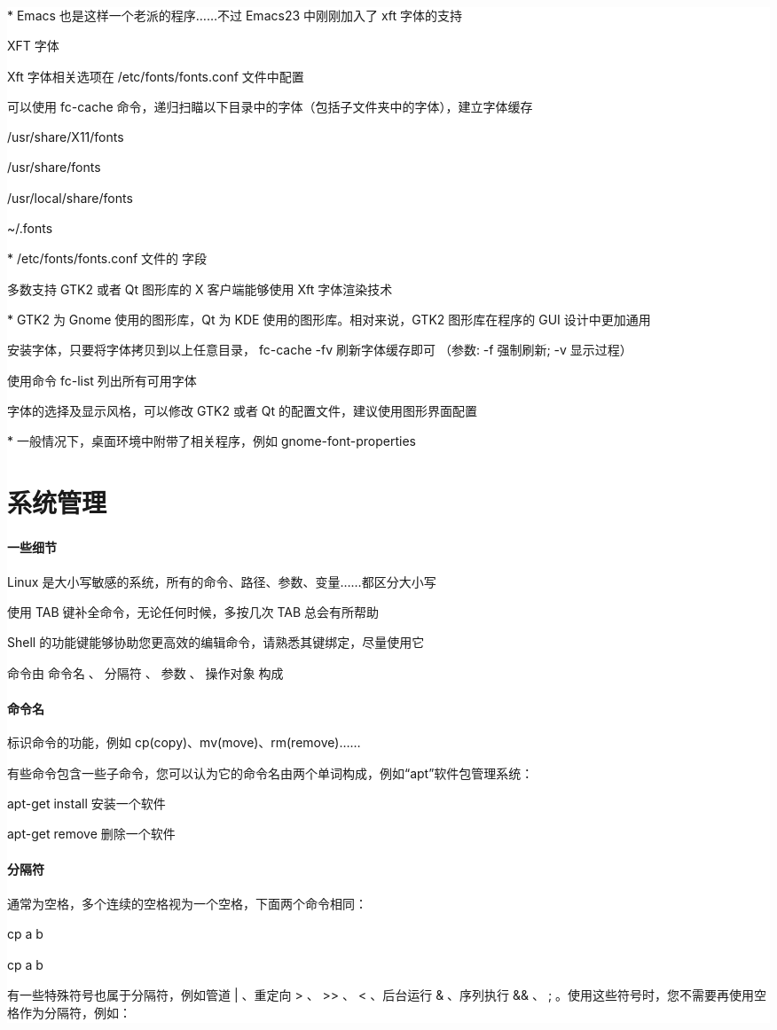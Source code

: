 \* Emacs 也是这样一个老派的程序……不过 Emacs23 中刚刚加入了 xft 字体的支持

XFT 字体

Xft 字体相关选项在 /etc/fonts/fonts.conf 文件中配置

可以使用 fc-cache 命令，递归扫瞄以下目录中的字体（包括子文件夹中的字体），建立字体缓存

/usr/share/X11/fonts

/usr/share/fonts

/usr/local/share/fonts

~/.fonts

\* /etc/fonts/fonts.conf 文件的 字段

多数支持 GTK2 或者 Qt 图形库的 X 客户端能够使用 Xft 字体渲染技术

\* GTK2 为 Gnome 使用的图形库，Qt 为 KDE 使用的图形库。相对来说，GTK2 图形库在程序的 GUI 设计中更加通用

安装字体，只要将字体拷贝到以上任意目录， fc-cache -fv 刷新字体缓存即可 （参数: -f 强制刷新; -v 显示过程）

使用命令 fc-list 列出所有可用字体

字体的选择及显示风格，可以修改 GTK2 或者 Qt 的配置文件，建议使用图形界面配置

\* 一般情况下，桌面环境中附带了相关程序，例如 gnome-font-properties

# 系统管理

#### 一些细节

Linux 是大小写敏感的系统，所有的命令、路径、参数、变量……都区分大小写

使用 TAB 键补全命令，无论任何时候，多按几次 TAB 总会有所帮助

Shell 的功能键能够协助您更高效的编辑命令，请熟悉其键绑定，尽量使用它

命令由 命令名 、 分隔符 、 参数 、 操作对象 构成

#### 命令名

标识命令的功能，例如 cp(copy)、mv(move)、rm(remove)……

有些命令包含一些子命令，您可以认为它的命令名由两个单词构成，例如“apt”软件包管理系统：

apt-get install 安装一个软件

apt-get remove 删除一个软件

#### 分隔符

通常为空格，多个连续的空格视为一个空格，下面两个命令相同：

cp a b

cp a b

有一些特殊符号也属于分隔符，例如管道 | 、重定向 > 、 >> 、 < 、后台运行 & 、序列执行 && 、 ; 。使用这些符号时，您不需要再使用空格作为分隔符，例如：
